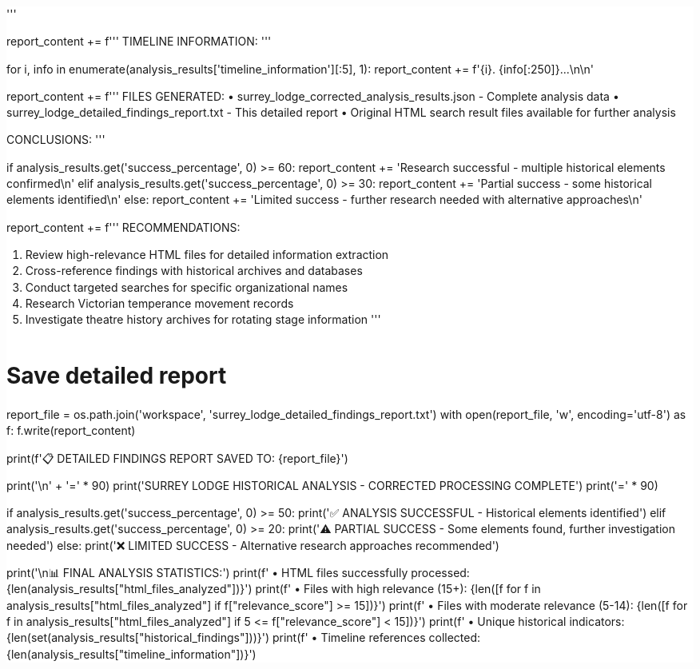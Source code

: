 '''

report_content += f'''
TIMELINE INFORMATION:
'''

for i, info in enumerate(analysis_results['timeline_information'][:5], 1):
    report_content += f'{i}. {info[:250]}...\n\n'

report_content += f'''
FILES GENERATED:
• surrey_lodge_corrected_analysis_results.json - Complete analysis data
• surrey_lodge_detailed_findings_report.txt - This detailed report
• Original HTML search result files available for further analysis

CONCLUSIONS:
'''

if analysis_results.get('success_percentage', 0) >= 60:
    report_content += 'Research successful - multiple historical elements confirmed\n'
elif analysis_results.get('success_percentage', 0) >= 30:
    report_content += 'Partial success - some historical elements identified\n'
else:
    report_content += 'Limited success - further research needed with alternative approaches\n'

report_content += f'''
RECOMMENDATIONS:
1. Review high-relevance HTML files for detailed information extraction
2. Cross-reference findings with historical archives and databases
3. Conduct targeted searches for specific organizational names
4. Research Victorian temperance movement records
5. Investigate theatre history archives for rotating stage information
'''

# Save detailed report
report_file = os.path.join('workspace', 'surrey_lodge_detailed_findings_report.txt')
with open(report_file, 'w', encoding='utf-8') as f:
    f.write(report_content)

print(f'📋 DETAILED FINDINGS REPORT SAVED TO: {report_file}')

print('\n' + '=' * 90)
print('SURREY LODGE HISTORICAL ANALYSIS - CORRECTED PROCESSING COMPLETE')
print('=' * 90)

if analysis_results.get('success_percentage', 0) >= 50:
    print('✅ ANALYSIS SUCCESSFUL - Historical elements identified')
elif analysis_results.get('success_percentage', 0) >= 20:
    print('⚠️ PARTIAL SUCCESS - Some elements found, further investigation needed')
else:
    print('❌ LIMITED SUCCESS - Alternative research approaches recommended')

print('\n📊 FINAL ANALYSIS STATISTICS:')
print(f'   • HTML files successfully processed: {len(analysis_results["html_files_analyzed"])}')
print(f'   • Files with high relevance (15+): {len([f for f in analysis_results["html_files_analyzed"] if f["relevance_score"] >= 15])}')
print(f'   • Files with moderate relevance (5-14): {len([f for f in analysis_results["html_files_analyzed"] if 5 <= f["relevance_score"] < 15])}')
print(f'   • Unique historical indicators: {len(set(analysis_results["historical_findings"]))}')
print(f'   • Timeline references collected: {len(analysis_results["timeline_information"])}')
